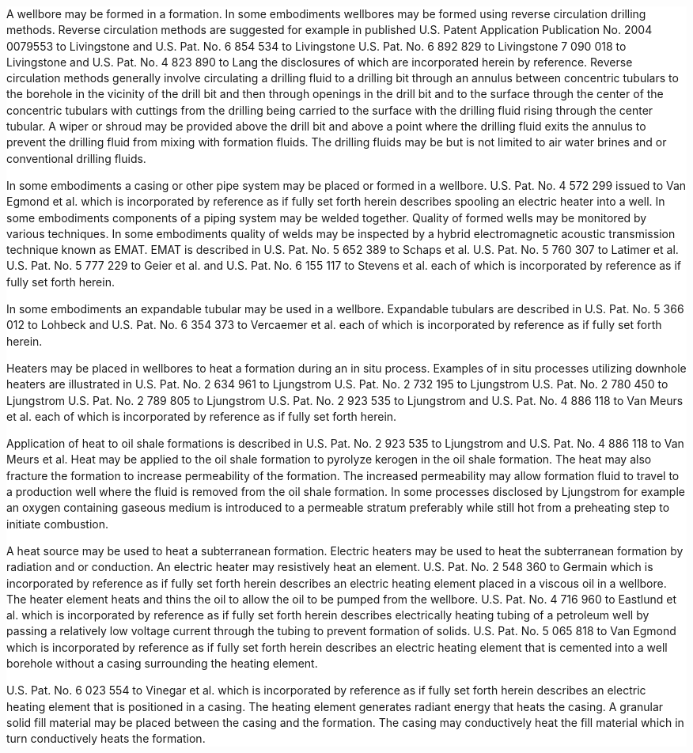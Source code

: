 A wellbore may be formed in a formation. In some embodiments wellbores may be formed using reverse circulation drilling methods. Reverse circulation methods are suggested for example in published U.S. Patent Application Publication No. 2004 0079553 to Livingstone and U.S. Pat. No. 6 854 534 to Livingstone U.S. Pat. No. 6 892 829 to Livingstone 7 090 018 to Livingstone and U.S. Pat. No. 4 823 890 to Lang the disclosures of which are incorporated herein by reference. Reverse circulation methods generally involve circulating a drilling fluid to a drilling bit through an annulus between concentric tubulars to the borehole in the vicinity of the drill bit and then through openings in the drill bit and to the surface through the center of the concentric tubulars with cuttings from the drilling being carried to the surface with the drilling fluid rising through the center tubular. A wiper or shroud may be provided above the drill bit and above a point where the drilling fluid exits the annulus to prevent the drilling fluid from mixing with formation fluids. The drilling fluids may be but is not limited to air water brines and or conventional drilling fluids.

In some embodiments a casing or other pipe system may be placed or formed in a wellbore. U.S. Pat. No. 4 572 299 issued to Van Egmond et al. which is incorporated by reference as if fully set forth herein describes spooling an electric heater into a well. In some embodiments components of a piping system may be welded together. Quality of formed wells may be monitored by various techniques. In some embodiments quality of welds may be inspected by a hybrid electromagnetic acoustic transmission technique known as EMAT. EMAT is described in U.S. Pat. No. 5 652 389 to Schaps et al. U.S. Pat. No. 5 760 307 to Latimer et al. U.S. Pat. No. 5 777 229 to Geier et al. and U.S. Pat. No. 6 155 117 to Stevens et al. each of which is incorporated by reference as if fully set forth herein.

In some embodiments an expandable tubular may be used in a wellbore. Expandable tubulars are described in U.S. Pat. No. 5 366 012 to Lohbeck and U.S. Pat. No. 6 354 373 to Vercaemer et al. each of which is incorporated by reference as if fully set forth herein.

Heaters may be placed in wellbores to heat a formation during an in situ process. Examples of in situ processes utilizing downhole heaters are illustrated in U.S. Pat. No. 2 634 961 to Ljungstrom U.S. Pat. No. 2 732 195 to Ljungstrom U.S. Pat. No. 2 780 450 to Ljungstrom U.S. Pat. No. 2 789 805 to Ljungstrom U.S. Pat. No. 2 923 535 to Ljungstrom and U.S. Pat. No. 4 886 118 to Van Meurs et al. each of which is incorporated by reference as if fully set forth herein.

Application of heat to oil shale formations is described in U.S. Pat. No. 2 923 535 to Ljungstrom and U.S. Pat. No. 4 886 118 to Van Meurs et al. Heat may be applied to the oil shale formation to pyrolyze kerogen in the oil shale formation. The heat may also fracture the formation to increase permeability of the formation. The increased permeability may allow formation fluid to travel to a production well where the fluid is removed from the oil shale formation. In some processes disclosed by Ljungstrom for example an oxygen containing gaseous medium is introduced to a permeable stratum preferably while still hot from a preheating step to initiate combustion.

A heat source may be used to heat a subterranean formation. Electric heaters may be used to heat the subterranean formation by radiation and or conduction. An electric heater may resistively heat an element. U.S. Pat. No. 2 548 360 to Germain which is incorporated by reference as if fully set forth herein describes an electric heating element placed in a viscous oil in a wellbore. The heater element heats and thins the oil to allow the oil to be pumped from the wellbore. U.S. Pat. No. 4 716 960 to Eastlund et al. which is incorporated by reference as if fully set forth herein describes electrically heating tubing of a petroleum well by passing a relatively low voltage current through the tubing to prevent formation of solids. U.S. Pat. No. 5 065 818 to Van Egmond which is incorporated by reference as if fully set forth herein describes an electric heating element that is cemented into a well borehole without a casing surrounding the heating element.

U.S. Pat. No. 6 023 554 to Vinegar et al. which is incorporated by reference as if fully set forth herein describes an electric heating element that is positioned in a casing. The heating element generates radiant energy that heats the casing. A granular solid fill material may be placed between the casing and the formation. The casing may conductively heat the fill material which in turn conductively heats the formation.

